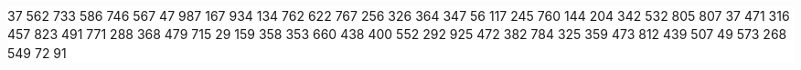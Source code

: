 37
562
733
586
746
567
47
987
167
934
134
762
622
767
256
326
364
347
56
117
245
760
144
204
342
532
805
807
37
471
316
457
823
491
771
288
368
479
715
29
159
358
353
660
438
400
552
292
925
472
382
784
325
359
473
812
439
507
49
573
268
549
72
91